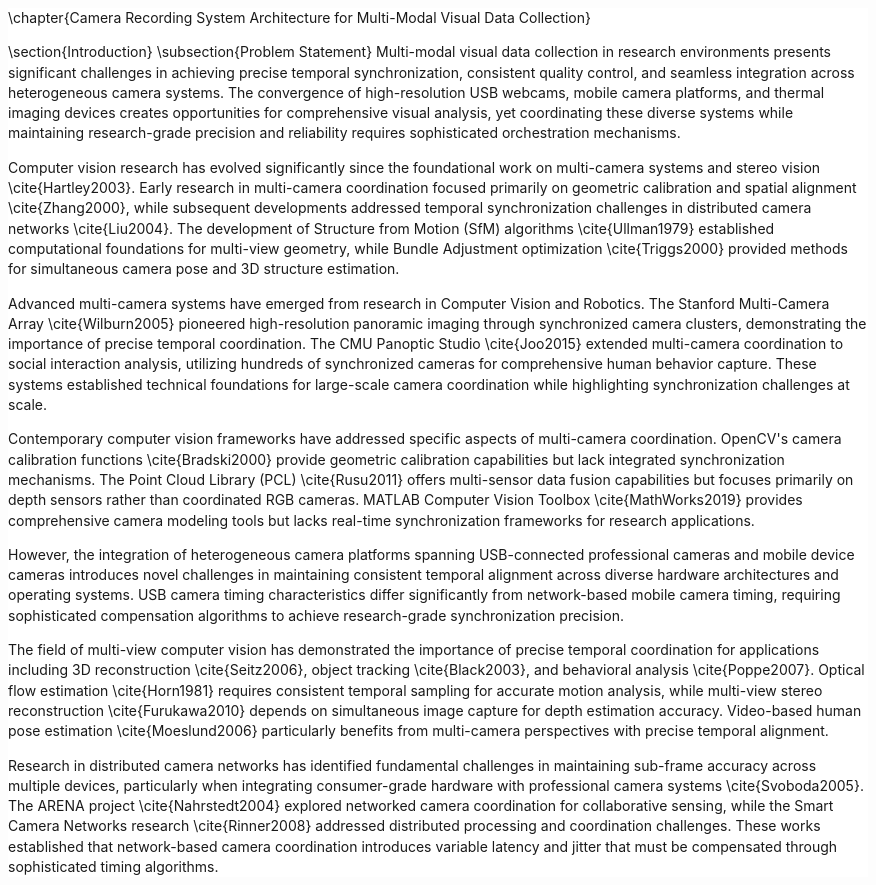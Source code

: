 \chapter{Camera Recording System Architecture for Multi-Modal Visual Data Collection}

\section{Introduction}
\subsection{Problem Statement}
Multi-modal visual data collection in research environments presents significant challenges in achieving precise temporal synchronization, consistent quality control, and seamless integration across heterogeneous camera systems. The convergence of high-resolution USB webcams, mobile camera platforms, and thermal imaging devices creates opportunities for comprehensive visual analysis, yet coordinating these diverse systems while maintaining research-grade precision and reliability requires sophisticated orchestration mechanisms.

Computer vision research has evolved significantly since the foundational work on multi-camera systems and stereo vision \cite{Hartley2003}. Early research in multi-camera coordination focused primarily on geometric calibration and spatial alignment \cite{Zhang2000}, while subsequent developments addressed temporal synchronization challenges in distributed camera networks \cite{Liu2004}. The development of Structure from Motion (SfM) algorithms \cite{Ullman1979} established computational foundations for multi-view geometry, while Bundle Adjustment optimization \cite{Triggs2000} provided methods for simultaneous camera pose and 3D structure estimation.

Advanced multi-camera systems have emerged from research in Computer Vision and Robotics. The Stanford Multi-Camera Array \cite{Wilburn2005} pioneered high-resolution panoramic imaging through synchronized camera clusters, demonstrating the importance of precise temporal coordination. The CMU Panoptic Studio \cite{Joo2015} extended multi-camera coordination to social interaction analysis, utilizing hundreds of synchronized cameras for comprehensive human behavior capture. These systems established technical foundations for large-scale camera coordination while highlighting synchronization challenges at scale.

Contemporary computer vision frameworks have addressed specific aspects of multi-camera coordination. OpenCV's camera calibration functions \cite{Bradski2000} provide geometric calibration capabilities but lack integrated synchronization mechanisms. The Point Cloud Library (PCL) \cite{Rusu2011} offers multi-sensor data fusion capabilities but focuses primarily on depth sensors rather than coordinated RGB cameras. MATLAB Computer Vision Toolbox \cite{MathWorks2019} provides comprehensive camera modeling tools but lacks real-time synchronization frameworks for research applications.

However, the integration of heterogeneous camera platforms spanning USB-connected professional cameras and mobile device cameras introduces novel challenges in maintaining consistent temporal alignment across diverse hardware architectures and operating systems. USB camera timing characteristics differ significantly from network-based mobile camera timing, requiring sophisticated compensation algorithms to achieve research-grade synchronization precision.

The field of multi-view computer vision has demonstrated the importance of precise temporal coordination for applications including 3D reconstruction \cite{Seitz2006}, object tracking \cite{Black2003}, and behavioral analysis \cite{Poppe2007}. Optical flow estimation \cite{Horn1981} requires consistent temporal sampling for accurate motion analysis, while multi-view stereo reconstruction \cite{Furukawa2010} depends on simultaneous image capture for depth estimation accuracy. Video-based human pose estimation \cite{Moeslund2006} particularly benefits from multi-camera perspectives with precise temporal alignment.

Research in distributed camera networks has identified fundamental challenges in maintaining sub-frame accuracy across multiple devices, particularly when integrating consumer-grade hardware with professional camera systems \cite{Svoboda2005}. The ARENA project \cite{Nahrstedt2004} explored networked camera coordination for collaborative sensing, while the Smart Camera Networks research \cite{Rinner2008} addressed distributed processing and coordination challenges. These works established that network-based camera coordination introduces variable latency and jitter that must be compensated through sophisticated timing algorithms.
